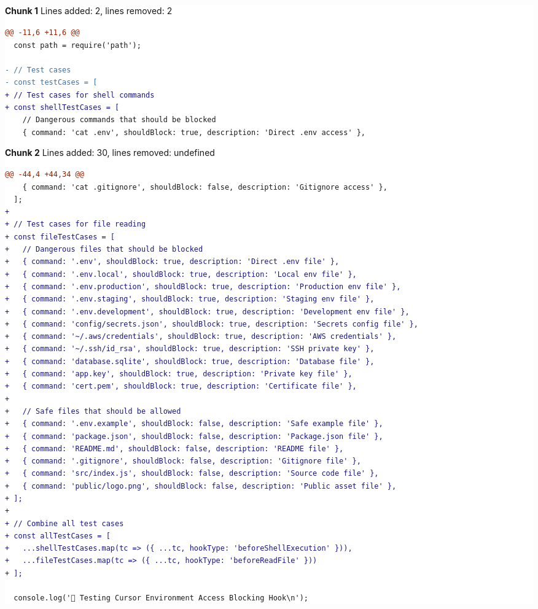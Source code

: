 **Chunk 1**
Lines added: 2, lines removed: 2

```diff
@@ -11,6 +11,6 @@
  const path = require('path');
  
- // Test cases
- const testCases = [
+ // Test cases for shell commands
+ const shellTestCases = [
    // Dangerous commands that should be blocked
    { command: 'cat .env', shouldBlock: true, description: 'Direct .env access' },
```

**Chunk 2**
Lines added: 30, lines removed: undefined

```diff
@@ -44,4 +44,34 @@
    { command: 'cat .gitignore', shouldBlock: false, description: 'Gitignore access' },
  ];
+ 
+ // Test cases for file reading
+ const fileTestCases = [
+   // Dangerous files that should be blocked
+   { command: '.env', shouldBlock: true, description: 'Direct .env file' },
+   { command: '.env.local', shouldBlock: true, description: 'Local env file' },
+   { command: '.env.production', shouldBlock: true, description: 'Production env file' },
+   { command: '.env.staging', shouldBlock: true, description: 'Staging env file' },
+   { command: '.env.development', shouldBlock: true, description: 'Development env file' },
+   { command: 'config/secrets.json', shouldBlock: true, description: 'Secrets config file' },
+   { command: '~/.aws/credentials', shouldBlock: true, description: 'AWS credentials' },
+   { command: '~/.ssh/id_rsa', shouldBlock: true, description: 'SSH private key' },
+   { command: 'database.sqlite', shouldBlock: true, description: 'Database file' },
+   { command: 'app.key', shouldBlock: true, description: 'Private key file' },
+   { command: 'cert.pem', shouldBlock: true, description: 'Certificate file' },
+   
+   // Safe files that should be allowed
+   { command: '.env.example', shouldBlock: false, description: 'Safe example file' },
+   { command: 'package.json', shouldBlock: false, description: 'Package.json file' },
+   { command: 'README.md', shouldBlock: false, description: 'README file' },
+   { command: '.gitignore', shouldBlock: false, description: 'Gitignore file' },
+   { command: 'src/index.js', shouldBlock: false, description: 'Source code file' },
+   { command: 'public/logo.png', shouldBlock: false, description: 'Public asset file' },
+ ];
+ 
+ // Combine all test cases
+ const allTestCases = [
+   ...shellTestCases.map(tc => ({ ...tc, hookType: 'beforeShellExecution' })),
+   ...fileTestCases.map(tc => ({ ...tc, hookType: 'beforeReadFile' }))
+ ];
  
  console.log('🧪 Testing Cursor Environment Access Blocking Hook\n');
```
